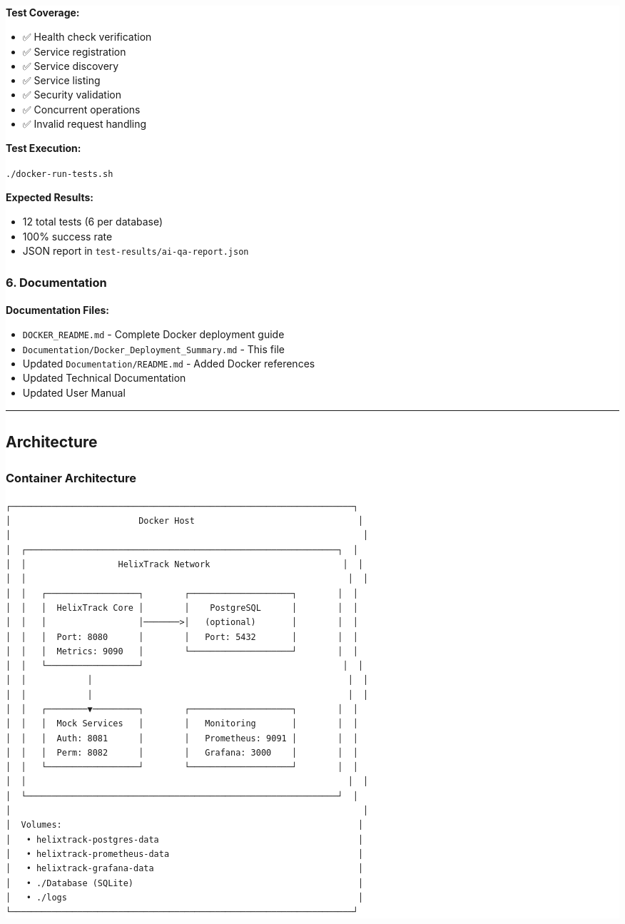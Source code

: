 **Test Coverage:**
- ✅ Health check verification
- ✅ Service registration
- ✅ Service discovery
- ✅ Service listing
- ✅ Security validation
- ✅ Concurrent operations
- ✅ Invalid request handling

**Test Execution:**
```bash
./docker-run-tests.sh
```

**Expected Results:**
- 12 total tests (6 per database)
- 100% success rate
- JSON report in `test-results/ai-qa-report.json`

### 6. Documentation

**Documentation Files:**
- `DOCKER_README.md` - Complete Docker deployment guide
- `Documentation/Docker_Deployment_Summary.md` - This file
- Updated `Documentation/README.md` - Added Docker references
- Updated Technical Documentation
- Updated User Manual

---

## Architecture

### Container Architecture

```
┌───────────────────────────────────────────────────────────────────┐
│                         Docker Host                                │
│                                                                     │
│  ┌─────────────────────────────────────────────────────────────┐  │
│  │                  HelixTrack Network                          │  │
│  │                                                               │  │
│  │   ┌──────────────────┐        ┌────────────────────┐        │  │
│  │   │  HelixTrack Core │        │    PostgreSQL      │        │  │
│  │   │                  │───────>│   (optional)       │        │  │
│  │   │  Port: 8080      │        │   Port: 5432       │        │  │
│  │   │  Metrics: 9090   │        └────────────────────┘        │  │
│  │   └──────────────────┘                                       │  │
│  │            │                                                  │  │
│  │            │                                                  │  │
│  │   ┌────────▼─────────┐        ┌────────────────────┐        │  │
│  │   │  Mock Services   │        │   Monitoring       │        │  │
│  │   │  Auth: 8081      │        │   Prometheus: 9091 │        │  │
│  │   │  Perm: 8082      │        │   Grafana: 3000    │        │  │
│  │   └──────────────────┘        └────────────────────┘        │  │
│  │                                                               │  │
│  └─────────────────────────────────────────────────────────────┘  │
│                                                                     │
│  Volumes:                                                          │
│   • helixtrack-postgres-data                                       │
│   • helixtrack-prometheus-data                                     │
│   • helixtrack-grafana-data                                        │
│   • ./Database (SQLite)                                            │
│   • ./logs                                                         │
└───────────────────────────────────────────────────────────────────┘
```
